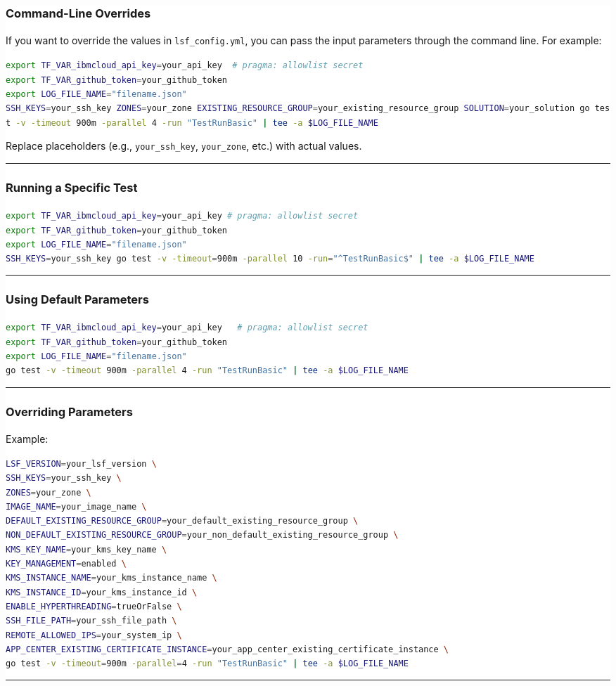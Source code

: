 
### Command-Line Overrides

If you want to override the values in `lsf_config.yml`, you can pass the input parameters through the command line. For example:

```sh
export TF_VAR_ibmcloud_api_key=your_api_key  # pragma: allowlist secret
export TF_VAR_github_token=your_github_token
export LOG_FILE_NAME="filename.json"
SSH_KEYS=your_ssh_key ZONES=your_zone EXISTING_RESOURCE_GROUP=your_existing_resource_group SOLUTION=your_solution go test -v -timeout 900m -parallel 4 -run "TestRunBasic" | tee -a $LOG_FILE_NAME
```

Replace placeholders (e.g., `your_ssh_key`, `your_zone`, etc.) with actual values.

---

### Running a Specific Test

```sh
export TF_VAR_ibmcloud_api_key=your_api_key # pragma: allowlist secret
export TF_VAR_github_token=your_github_token
export LOG_FILE_NAME="filename.json"
SSH_KEYS=your_ssh_key go test -v -timeout=900m -parallel 10 -run="^TestRunBasic$" | tee -a $LOG_FILE_NAME
```

---

### Using Default Parameters

```sh
export TF_VAR_ibmcloud_api_key=your_api_key   # pragma: allowlist secret
export TF_VAR_github_token=your_github_token
export LOG_FILE_NAME="filename.json"
go test -v -timeout 900m -parallel 4 -run "TestRunBasic" | tee -a $LOG_FILE_NAME
```

---

### Overriding Parameters

Example:

```sh
LSF_VERSION=your_lsf_version \
SSH_KEYS=your_ssh_key \
ZONES=your_zone \
IMAGE_NAME=your_image_name \
DEFAULT_EXISTING_RESOURCE_GROUP=your_default_existing_resource_group \
NON_DEFAULT_EXISTING_RESOURCE_GROUP=your_non_default_existing_resource_group \
KMS_KEY_NAME=your_kms_key_name \
KEY_MANAGEMENT=enabled \
KMS_INSTANCE_NAME=your_kms_instance_name \
KMS_INSTANCE_ID=your_kms_instance_id \
ENABLE_HYPERTHREADING=trueOrFalse \
SSH_FILE_PATH=your_ssh_file_path \
REMOTE_ALLOWED_IPS=your_system_ip \
APP_CENTER_EXISTING_CERTIFICATE_INSTANCE=your_app_center_existing_certificate_instance \
go test -v -timeout=900m -parallel=4 -run "TestRunBasic" | tee -a $LOG_FILE_NAME
```

---